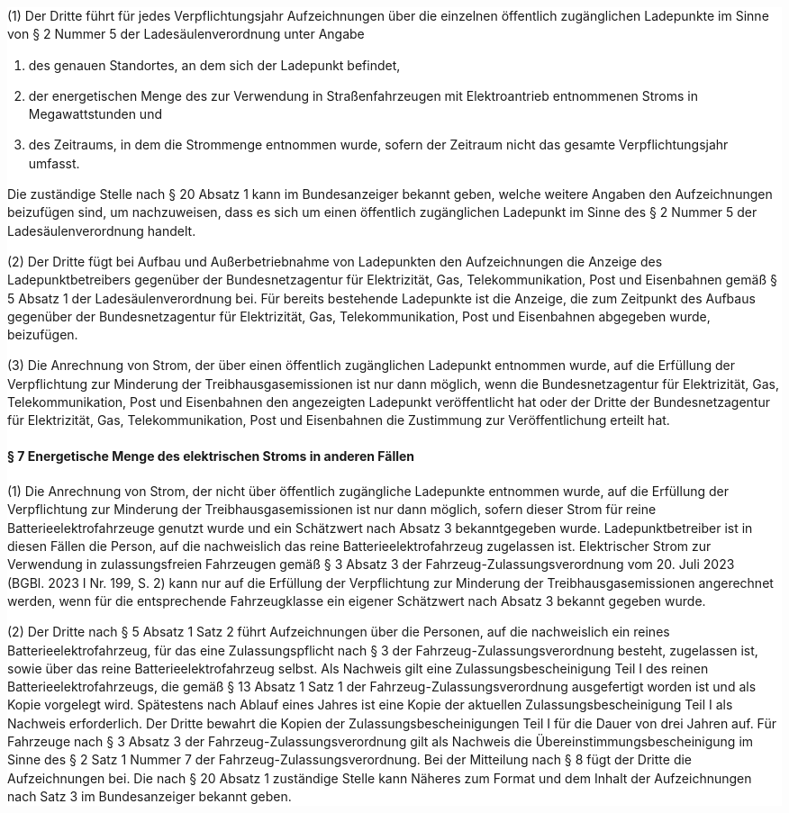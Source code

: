 (1) Der Dritte führt für jedes Verpflichtungsjahr Aufzeichnungen über die einzelnen öffentlich zugänglichen Ladepunkte im Sinne von § 2 Nummer 5 der Ladesäulenverordnung unter Angabe

1.  des genauen Standortes, an dem sich der Ladepunkt befindet,


2.  der energetischen Menge des zur Verwendung in Straßenfahrzeugen mit Elektroantrieb entnommenen Stroms in Megawattstunden und


3.  des Zeitraums, in dem die Strommenge entnommen wurde, sofern der Zeitraum nicht das gesamte Verpflichtungsjahr umfasst.



Die zuständige Stelle nach § 20 Absatz 1 kann im Bundesanzeiger bekannt geben, welche weitere Angaben den Aufzeichnungen beizufügen sind, um nachzuweisen, dass es sich um einen öffentlich zugänglichen Ladepunkt im Sinne des § 2 Nummer 5 der Ladesäulenverordnung handelt.

(2) Der Dritte fügt bei Aufbau und Außerbetriebnahme von Ladepunkten den Aufzeichnungen die Anzeige des Ladepunktbetreibers gegenüber der Bundesnetzagentur für Elektrizität, Gas, Telekommunikation, Post und Eisenbahnen gemäß § 5 Absatz 1 der Ladesäulenverordnung bei. Für bereits bestehende Ladepunkte ist die Anzeige, die zum Zeitpunkt des Aufbaus gegenüber der Bundesnetzagentur für Elektrizität, Gas, Telekommunikation, Post und Eisenbahnen abgegeben wurde, beizufügen.

(3) Die Anrechnung von Strom, der über einen öffentlich zugänglichen Ladepunkt entnommen wurde, auf die Erfüllung der Verpflichtung zur Minderung der Treibhausgasemissionen ist nur dann möglich, wenn die Bundesnetzagentur für Elektrizität, Gas, Telekommunikation, Post und Eisenbahnen den angezeigten Ladepunkt veröffentlicht hat oder der Dritte der Bundesnetzagentur für Elektrizität, Gas, Telekommunikation, Post und Eisenbahnen die Zustimmung zur Veröffentlichung erteilt hat.


#### § 7 Energetische Menge des elektrischen Stroms in anderen Fällen

(1) Die Anrechnung von Strom, der nicht über öffentlich zugängliche Ladepunkte entnommen wurde, auf die Erfüllung der Verpflichtung zur Minderung der Treibhausgasemissionen ist nur dann möglich, sofern dieser Strom für reine Batterieelektrofahrzeuge genutzt wurde und ein Schätzwert nach Absatz 3 bekanntgegeben wurde. Ladepunktbetreiber ist in diesen Fällen die Person, auf die nachweislich das reine Batterieelektrofahrzeug zugelassen ist. Elektrischer Strom zur Verwendung in zulassungsfreien Fahrzeugen gemäß § 3 Absatz 3 der Fahrzeug-Zulassungsverordnung vom 20. Juli 2023 (BGBl. 2023 I Nr. 199, S. 2) kann nur auf die Erfüllung der Verpflichtung zur Minderung der Treibhausgasemissionen angerechnet werden, wenn für die entsprechende Fahrzeugklasse ein eigener Schätzwert nach Absatz 3 bekannt gegeben wurde.

(2) Der Dritte nach § 5 Absatz 1 Satz 2 führt Aufzeichnungen über die Personen, auf die nachweislich ein reines Batterieelektrofahrzeug, für das eine Zulassungspflicht nach § 3 der Fahrzeug-Zulassungsverordnung besteht, zugelassen ist, sowie über das reine Batterieelektrofahrzeug selbst. Als Nachweis gilt eine Zulassungsbescheinigung Teil I des reinen Batterieelektrofahrzeugs, die gemäß § 13 Absatz 1 Satz 1 der Fahrzeug-Zulassungsverordnung ausgefertigt worden ist und als Kopie vorgelegt wird. Spätestens nach Ablauf eines Jahres ist eine Kopie der aktuellen Zulassungsbescheinigung Teil I als Nachweis erforderlich. Der Dritte bewahrt die Kopien der Zulassungsbescheinigungen Teil I für die Dauer von drei Jahren auf. Für Fahrzeuge nach § 3 Absatz 3 der Fahrzeug-Zulassungsverordnung gilt als Nachweis die Übereinstimmungsbescheinigung im Sinne des § 2 Satz 1 Nummer 7 der Fahrzeug-Zulassungsverordnung. Bei der Mitteilung nach § 8 fügt der Dritte die Aufzeichnungen bei. Die nach § 20 Absatz 1 zuständige Stelle kann Näheres zum Format und dem Inhalt der Aufzeichnungen nach Satz 3 im Bundesanzeiger bekannt geben.
